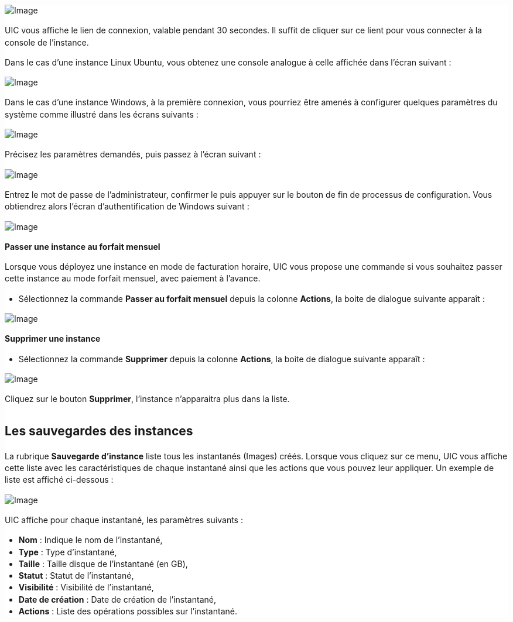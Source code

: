 ![Image](/img_fr/img_UIC_Services/img_ovh/image024.png#bordered)

UIC vous affiche le lien de connexion, valable pendant 30 secondes. Il suffit de cliquer sur ce lient pour vous connecter à la console de l’instance.

Dans le cas d’une instance Linux Ubuntu, vous obtenez une console analogue à celle affichée dans l’écran suivant :

![Image](/img_fr/img_UIC_Services/img_ovh/image025.png#bordered)

Dans le cas d’une instance Windows, à la première connexion, vous pourriez être amenés à configurer quelques paramètres du système comme illustré dans les écrans suivants : 

![Image](/img_fr/img_UIC_Services/img_ovh/image026.png#bordered)

Précisez les paramètres demandés, puis passez à l’écran suivant :

![Image](/img_fr/img_UIC_Services/img_ovh/image027.png#bordered)

Entrez le mot de passe de l’administrateur, confirmer le puis appuyer sur le bouton de fin de processus de configuration. Vous obtiendrez alors l’écran d’authentification de Windows suivant :

![Image](/img_fr/img_UIC_Services/img_ovh/image028.png#bordered)

**Passer une instance au forfait mensuel**

Lorsque vous déployez une instance en mode de facturation horaire, UIC vous propose une commande si vous souhaitez passer cette instance au mode forfait mensuel, avec paiement à l’avance. 

- Sélectionnez la commande **Passer au forfait mensuel** depuis la colonne **Actions**, la boite de dialogue suivante apparaît :

![Image](/img_fr/img_UIC_Services/img_ovh/image029.png#bordered)

**Supprimer une instance**

- Sélectionnez la commande **Supprimer** depuis la colonne **Actions**, la boite de dialogue suivante apparaît :

![Image](/img_fr/img_UIC_Services/img_ovh/image030.png#bordered)

Cliquez sur le bouton **Supprimer**, l’instance n’apparaitra plus dans la liste.

## **Les sauvegardes des instances**
La rubrique **Sauvegarde d’instance** liste tous les instantanés (Images) créés. Lorsque vous cliquez sur ce menu, UIC vous affiche cette liste avec les caractéristiques de chaque instantané ainsi que les actions que vous pouvez leur appliquer. Un exemple de liste est affiché ci-dessous :

![Image](/img_fr/img_UIC_Services/img_ovh/image031.png#bordered)

UIC affiche pour chaque instantané, les paramètres suivants :  

- **Nom** : Indique le nom de l’instantané,
- **Type** : Type d’instantané,
- **Taille** : Taille disque de l’instantané (en GB),
- **Statut** : Statut de l’instantané,
- **Visibilité** : Visibilité de l’instantané,
- **Date de création** : Date de création de l’instantané,
- **Actions** : Liste des opérations possibles sur l’instantané.

